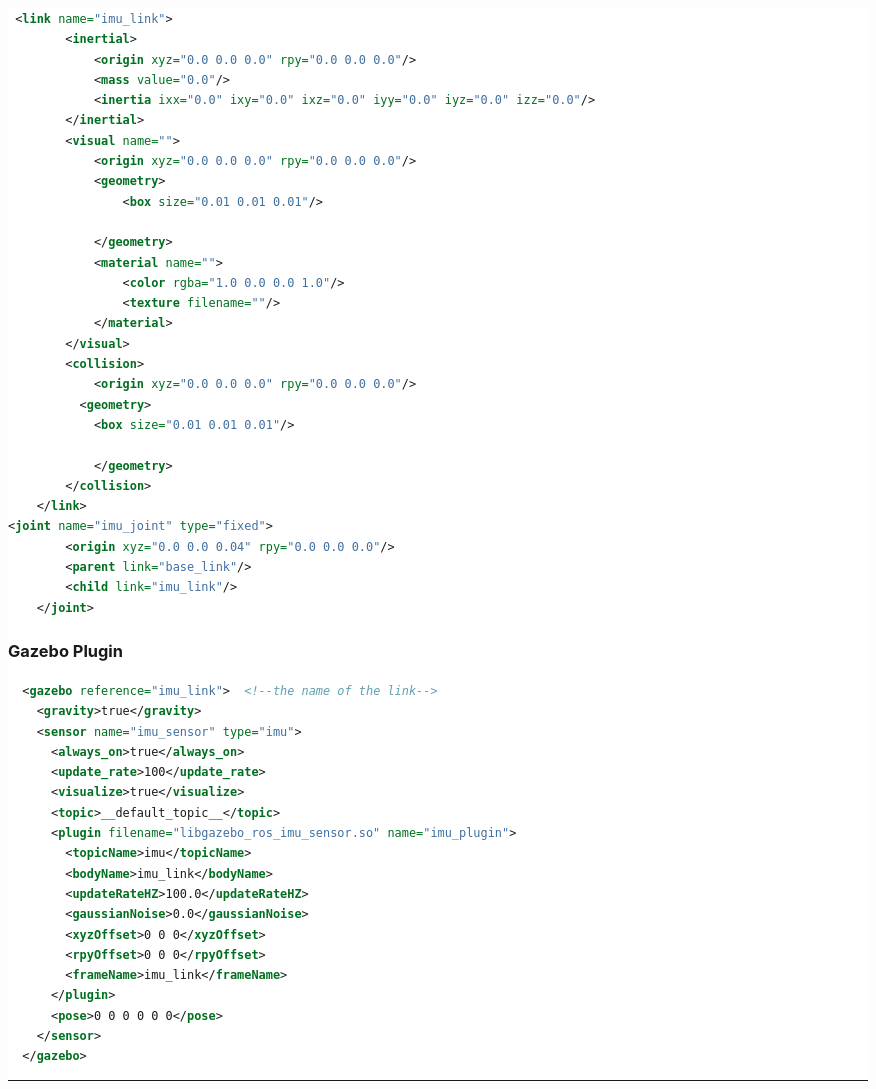 ```xml
 <link name="imu_link">
        <inertial>
            <origin xyz="0.0 0.0 0.0" rpy="0.0 0.0 0.0"/>
            <mass value="0.0"/>
            <inertia ixx="0.0" ixy="0.0" ixz="0.0" iyy="0.0" iyz="0.0" izz="0.0"/>
        </inertial>
        <visual name="">
            <origin xyz="0.0 0.0 0.0" rpy="0.0 0.0 0.0"/>
            <geometry>
                <box size="0.01 0.01 0.01"/>
      
            </geometry>
            <material name="">
                <color rgba="1.0 0.0 0.0 1.0"/>
                <texture filename=""/>
            </material>
        </visual>
        <collision>
            <origin xyz="0.0 0.0 0.0" rpy="0.0 0.0 0.0"/>
          <geometry>
            <box size="0.01 0.01 0.01"/>
  
            </geometry>
        </collision>
    </link>
<joint name="imu_joint" type="fixed">
        <origin xyz="0.0 0.0 0.04" rpy="0.0 0.0 0.0"/>
        <parent link="base_link"/>
        <child link="imu_link"/>
    </joint>
```

### Gazebo Plugin

```xml
  <gazebo reference="imu_link">  <!--the name of the link-->
    <gravity>true</gravity>
    <sensor name="imu_sensor" type="imu">
      <always_on>true</always_on>
      <update_rate>100</update_rate>
      <visualize>true</visualize>
      <topic>__default_topic__</topic>
      <plugin filename="libgazebo_ros_imu_sensor.so" name="imu_plugin">
        <topicName>imu</topicName>
        <bodyName>imu_link</bodyName>
        <updateRateHZ>100.0</updateRateHZ>
        <gaussianNoise>0.0</gaussianNoise>
        <xyzOffset>0 0 0</xyzOffset>
        <rpyOffset>0 0 0</rpyOffset>
        <frameName>imu_link</frameName>
      </plugin>
      <pose>0 0 0 0 0 0</pose>
    </sensor>
  </gazebo>
```

---